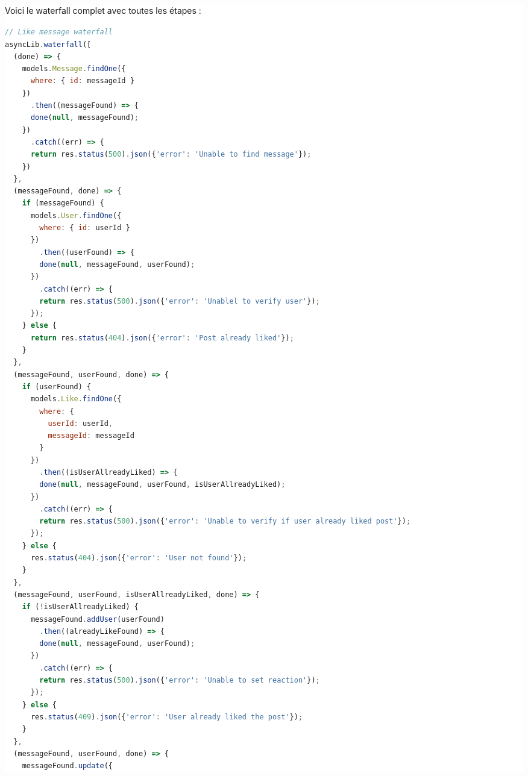 Voici le waterfall complet avec toutes les étapes :

```js
// Like message waterfall
asyncLib.waterfall([
  (done) => {
    models.Message.findOne({
      where: { id: messageId }
    })
      .then((messageFound) => {
      done(null, messageFound);
    })
      .catch((err) => {
      return res.status(500).json({'error': 'Unable to find message'});
    })
  },
  (messageFound, done) => {
    if (messageFound) {
      models.User.findOne({
        where: { id: userId }
      })
        .then((userFound) => {
        done(null, messageFound, userFound);
      })
        .catch((err) => {
        return res.status(500).json({'error': 'Unablel to verify user'});
      });
    } else {
      return res.status(404).json({'error': 'Post already liked'});
    }
  },
  (messageFound, userFound, done) => {
    if (userFound) {
      models.Like.findOne({
        where: {
          userId: userId,
          messageId: messageId
        }
      })
        .then((isUserAllreadyLiked) => {
        done(null, messageFound, userFound, isUserAllreadyLiked);
      })
        .catch((err) => {
        return res.status(500).json({'error': 'Unable to verify if user already liked post'});
      });
    } else {
      res.status(404).json({'error': 'User not found'});
    }
  },
  (messageFound, userFound, isUserAllreadyLiked, done) => {
    if (!isUserAllreadyLiked) {
      messageFound.addUser(userFound)
        .then((alreadyLikeFound) => {
        done(null, messageFound, userFound);
      })
        .catch((err) => {
        return res.status(500).json({'error': 'Unable to set reaction'});
      });
    } else {
      res.status(409).json({'error': 'User already liked the post'});
    }
  },
  (messageFound, userFound, done) => {
    messageFound.update({
```